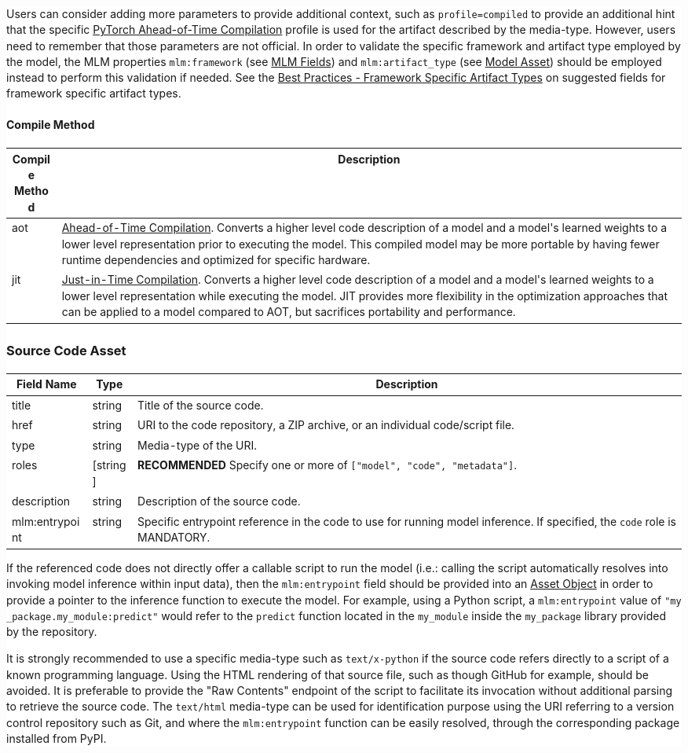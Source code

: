 Users can consider adding more parameters to provide additional context, such as `profile=compiled` to provide an
additional hint that the specific [PyTorch Ahead-of-Time Compilation][pytorch-aot-inductor] profile
is used for the artifact described by the media-type. However, users need to remember that those parameters are not
official. In order to validate the specific framework and artifact type employed by the model, the MLM properties
`mlm:framework` (see [MLM Fields](#item-properties-and-collection-fields)) and
`mlm:artifact_type` (see [Model Asset](#model-asset)) should be employed instead to perform this validation if needed.
See the [Best Practices - Framework Specific Artifact Types](./best-practices.md#framework-specific-artifact-types) on
 suggested fields for framework specific artifact types.

[iana-media-type]: https://www.iana.org/assignments/media-types/media-types.xhtml

[pytorch-aot-inductor]: https://pytorch.org/docs/main/torch.compiler_aot_inductor.html

#### Compile Method

| Compile Method | Description                                                                                                                                                                                                                                                                                                                                                                               |
|----------------|-------------------------------------------------------------------------------------------------------------------------------------------------------------------------------------------------------------------------------------------------------------------------------------------------------------------------------------------------------------------------------------------|
| aot            | [Ahead-of-Time Compilation](https://en.wikipedia.org/wiki/Ahead-of-time_compilation). Converts a higher level code description of a model and a model's learned weights to a lower level representation prior to executing the model. This compiled model may be more portable by having fewer runtime dependencies and optimized for specific hardware.                                  |
| jit            | [Just-in-Time Compilation](https://en.wikipedia.org/wiki/Just-in-time_compilation). Converts a higher level code description of a model and a model's learned weights to a lower level representation while executing the model. JIT provides more flexibility in the optimization approaches that can be applied to a model compared to AOT, but sacrifices portability and performance. |

### Source Code Asset

| Field Name     | Type      | Description                                                                                                               |
|----------------|-----------|---------------------------------------------------------------------------------------------------------------------------|
| title          | string    | Title of the source code.                                                                                                 |
| href           | string    | URI to the code repository, a ZIP archive, or an individual code/script file.                                             |
| type           | string    | Media-type of the URI.                                                                                                    |
| roles          | \[string] | **RECOMMENDED** Specify one or more of `["model", "code", "metadata"]`.                                                   |
| description    | string    | Description of the source code.                                                                                           |
| mlm:entrypoint | string    | Specific entrypoint reference in the code to use for running model inference. If specified, the `code` role is MANDATORY. |

If the referenced code does not directly offer a callable script to run the model
(i.e.: calling the script automatically resolves into invoking model inference within input data),
then the `mlm:entrypoint` field should be provided into an [Asset Object][stac-asset] in order to provide
a pointer to the inference function to execute the model.
For example, using a Python script, a `mlm:entrypoint` value of `"my_package.my_module:predict"` would refer
to the `predict` function located in the `my_module` inside the `my_package` library provided by the repository.

It is strongly recommended to use a specific media-type such as `text/x-python` if the source code refers directly
to a script of a known programming language. Using the HTML rendering of that source file, such as though GitHub
for example, should be avoided. It is preferable to provide the "Raw Contents" endpoint of the script to facilitate
its invocation without additional parsing to retrieve the source code.
The `text/html` media-type can be used for identification purpose using the URI referring to a version control 
repository such as Git, and where the `mlm:entrypoint` function can be easily resolved, through the corresponding 
package installed from PyPI. 


[item-assets]: https://github.com/stac-extensions/item-assets
[1]: #notes
[stac-mlm-meta]: best-practices.md#using-stac-common-metadata-fields-for-the-mlm-extension
[stac-extent]: https://github.com/radiantearth/stac-spec/blob/master/collection-spec/collection-spec.md#extent-object
[stac-ext-label-props]: https://github.com/stac-extensions/label#item-properties
[note-band-vars]: #bands-and-variables
[stac-1.1-band]: https://github.com/radiantearth/stac-spec/blob/v1.1.0/commons/common-metadata.md#bands
[stac-1.1-stats]: https://github.com/radiantearth/stac-spec/blob/v1.1.0/commons/common-metadata.md#statistics-object
[stac-eo-band]: https://github.com/stac-extensions/eo/tree/v1.1.0#band-object
[stac-raster-band]: https://github.com/stac-extensions/raster/tree/v1.1.0#raster-band-object
[stac-raster-stats]: https://github.com/stac-extensions/raster/tree/v1.1.0#statistics-object
[stac-band-names]: https://github.com/stac-extensions/eo#common-band-names
[datacube]: https://github.com/stac-extensions/datacube
[datacube-fields]: https://github.com/stac-extensions/datacube?tab=readme-ov-file#fields
[datacube-variable-object]: https://github.com/stac-extensions/datacube?tab=readme-ov-file#variable-object
[raster-data-types]: https://github.com/stac-extensions/raster?tab=readme-ov-file#data-types
[datacube-data-types]: https://github.com/stac-extensions/datacube?tab=readme-ov-file#variable-object
[stac-1.1-data-types]: https://github.com/radiantearth/stac-spec/blob/bands/item-spec/common-metadata.md#data-types
[opencv-interpolation-flags]: https://docs.opencv.org/4.x/da/d54/group__imgproc__transform.html#ga5bb5a1fea74ea38e1a5445ca803ff121
[stac-proc-expr]: https://github.com/stac-extensions/processing#expression-object
[stac-asset]: https://github.com/radiantearth/stac-spec/blob/master/collection-spec/collection-spec.md#asset-object
[ml-model-asset-roles]: https://github.com/stac-extensions/ml-model?tab=readme-ov-file#asset-objects
[stac-spec-code-conduct]: https://github.com/radiantearth/stac-spec/blob/master/CODE_OF_CONDUCT.md
[stac-spec-contrib-guide]: https://github.com/radiantearth/stac-spec/blob/master/CONTRIBUTING.md